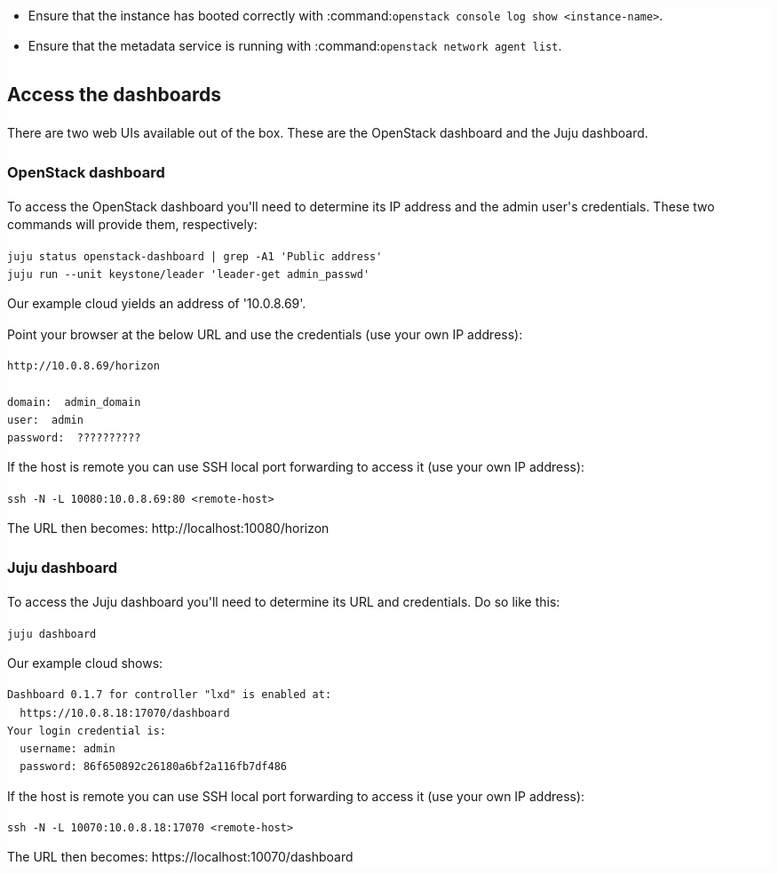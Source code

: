 * Ensure that the instance has booted correctly with :command:`openstack
  console log show <instance-name>`.

* Ensure that the metadata service is running with :command:`openstack network
  agent list`.

## Access the dashboards

There are two web UIs available out of the box. These are the OpenStack
dashboard and the Juju dashboard.

### OpenStack dashboard

To access the OpenStack dashboard you'll need to determine its IP address and
the admin user's credentials. These two commands will provide them,
respectively:

    juju status openstack-dashboard | grep -A1 'Public address'
    juju run --unit keystone/leader 'leader-get admin_passwd'

Our example cloud yields an address of '10.0.8.69'.

Point your browser at the below URL and use the credentials (use your own IP
address):

    http://10.0.8.69/horizon

    domain:  admin_domain
    user:  admin
    password:  ??????????

If the host is remote you can use SSH local port forwarding to access it (use
your own IP address):

    ssh -N -L 10080:10.0.8.69:80 <remote-host>

The URL then becomes: http://localhost:10080/horizon

### Juju dashboard

To access the Juju dashboard you'll need to determine its URL and credentials.
Do so like this:

    juju dashboard

Our example cloud shows:

    Dashboard 0.1.7 for controller "lxd" is enabled at:
      https://10.0.8.18:17070/dashboard
    Your login credential is:
      username: admin
      password: 86f650892c26180a6bf2a116fb7df486

If the host is remote you can use SSH local port forwarding to access it (use
your own IP address):

    ssh -N -L 10070:10.0.8.18:17070 <remote-host>

The URL then becomes: https://localhost:10070/dashboard



[lxd-production-setup]: https://github.com/lxc/lxd/blob/master/doc/production-setup.md
[juju-proxy-documentation]: https://juju.is/docs/offline-mode-strategies
[gh-72]: https://github.com/openstack-charmers/openstack-on-lxd/issues/72
